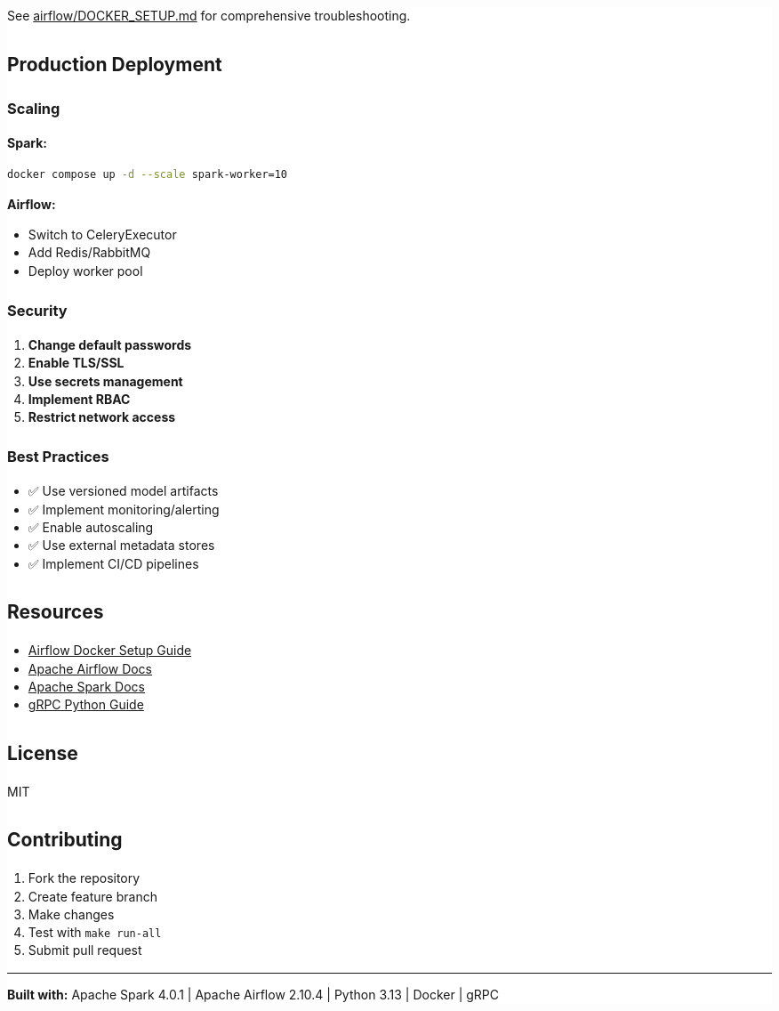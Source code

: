 See [airflow/DOCKER_SETUP.md](airflow/DOCKER_SETUP.md) for comprehensive troubleshooting.

## Production Deployment

### Scaling

**Spark:**

```bash
docker compose up -d --scale spark-worker=10
```

**Airflow:**

- Switch to CeleryExecutor
- Add Redis/RabbitMQ
- Deploy worker pool

### Security

1. **Change default passwords**
2. **Enable TLS/SSL**
3. **Use secrets management**
4. **Implement RBAC**
5. **Restrict network access**

### Best Practices

- ✅ Use versioned model artifacts
- ✅ Implement monitoring/alerting
- ✅ Enable autoscaling
- ✅ Use external metadata stores
- ✅ Implement CI/CD pipelines

## Resources

- [Airflow Docker Setup Guide](airflow/DOCKER_SETUP.md)
- [Apache Airflow Docs](https://airflow.apache.org/docs/)
- [Apache Spark Docs](https://spark.apache.org/docs/latest/)
- [gRPC Python Guide](https://grpc.io/docs/languages/python/)

## License

MIT

## Contributing

1. Fork the repository
2. Create feature branch
3. Make changes
4. Test with `make run-all`
5. Submit pull request

---

**Built with:** Apache Spark 4.0.1 | Apache Airflow 2.10.4 | Python 3.13 | Docker | gRPC

